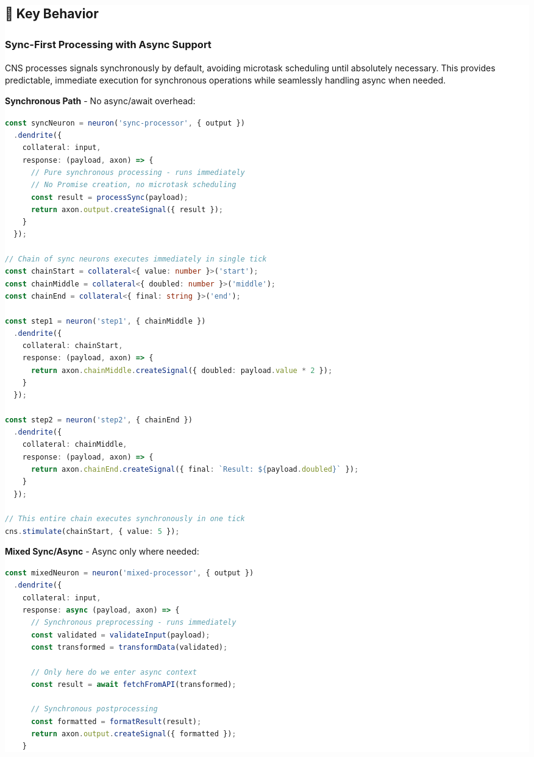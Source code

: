```typescript
```

## 🔄 Key Behavior

### Sync-First Processing with Async Support
CNS processes signals synchronously by default, avoiding microtask scheduling until absolutely necessary. This provides predictable, immediate execution for synchronous operations while seamlessly handling async when needed.

**Synchronous Path** - No async/await overhead:
```typescript
const syncNeuron = neuron('sync-processor', { output })
  .dendrite({
    collateral: input,
    response: (payload, axon) => {
      // Pure synchronous processing - runs immediately
      // No Promise creation, no microtask scheduling
      const result = processSync(payload);
      return axon.output.createSignal({ result });
    }
  });

// Chain of sync neurons executes immediately in single tick
const chainStart = collateral<{ value: number }>('start');
const chainMiddle = collateral<{ doubled: number }>('middle');  
const chainEnd = collateral<{ final: string }>('end');

const step1 = neuron('step1', { chainMiddle })
  .dendrite({
    collateral: chainStart,
    response: (payload, axon) => {
      return axon.chainMiddle.createSignal({ doubled: payload.value * 2 });
    }
  });

const step2 = neuron('step2', { chainEnd })
  .dendrite({
    collateral: chainMiddle,
    response: (payload, axon) => {
      return axon.chainEnd.createSignal({ final: `Result: ${payload.doubled}` });
    }
  });

// This entire chain executes synchronously in one tick
cns.stimulate(chainStart, { value: 5 });
```

**Mixed Sync/Async** - Async only where needed:
```typescript
const mixedNeuron = neuron('mixed-processor', { output })
  .dendrite({
    collateral: input,
    response: async (payload, axon) => {
      // Synchronous preprocessing - runs immediately
      const validated = validateInput(payload);
      const transformed = transformData(validated);
      
      // Only here do we enter async context
      const result = await fetchFromAPI(transformed);
      
      // Synchronous postprocessing
      const formatted = formatResult(result);
      return axon.output.createSignal({ formatted });
    }
```